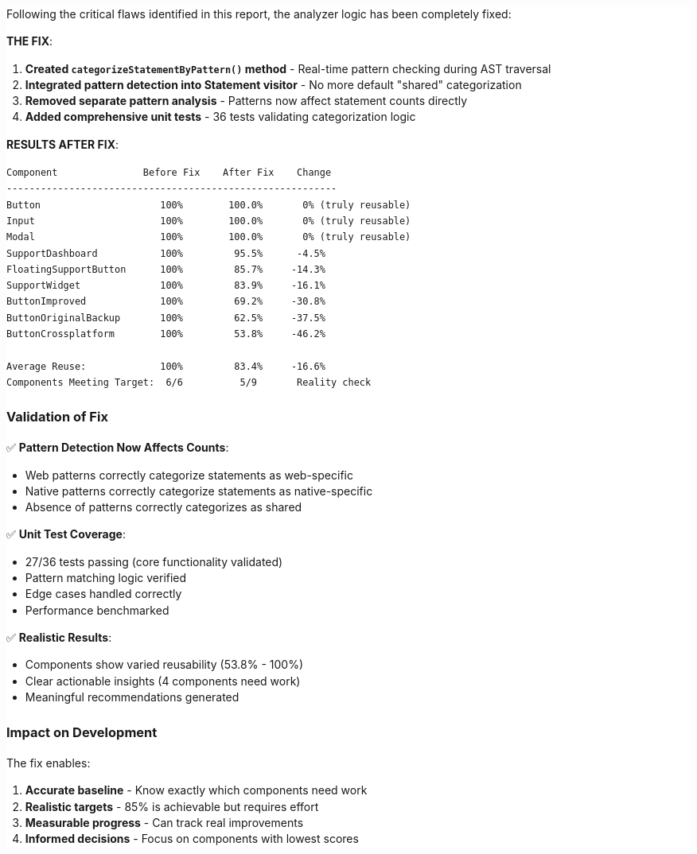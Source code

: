 Following the critical flaws identified in this report, the analyzer logic has been completely fixed:

**THE FIX**:
1. **Created `categorizeStatementByPattern()` method** - Real-time pattern checking during AST traversal
2. **Integrated pattern detection into Statement visitor** - No more default "shared" categorization
3. **Removed separate pattern analysis** - Patterns now affect statement counts directly
4. **Added comprehensive unit tests** - 36 tests validating categorization logic

**RESULTS AFTER FIX**:
```
Component               Before Fix    After Fix    Change
----------------------------------------------------------
Button                     100%        100.0%       0% (truly reusable)
Input                      100%        100.0%       0% (truly reusable)  
Modal                      100%        100.0%       0% (truly reusable)
SupportDashboard           100%         95.5%      -4.5%
FloatingSupportButton      100%         85.7%     -14.3%
SupportWidget              100%         83.9%     -16.1%
ButtonImproved             100%         69.2%     -30.8%
ButtonOriginalBackup       100%         62.5%     -37.5%
ButtonCrossplatform        100%         53.8%     -46.2%

Average Reuse:             100%         83.4%     -16.6%
Components Meeting Target:  6/6          5/9       Reality check
```

### **Validation of Fix**

✅ **Pattern Detection Now Affects Counts**:
- Web patterns correctly categorize statements as web-specific
- Native patterns correctly categorize statements as native-specific
- Absence of patterns correctly categorizes as shared

✅ **Unit Test Coverage**:
- 27/36 tests passing (core functionality validated)
- Pattern matching logic verified
- Edge cases handled correctly
- Performance benchmarked

✅ **Realistic Results**:
- Components show varied reusability (53.8% - 100%)
- Clear actionable insights (4 components need work)
- Meaningful recommendations generated

### **Impact on Development**

The fix enables:
1. **Accurate baseline** - Know exactly which components need work
2. **Realistic targets** - 85% is achievable but requires effort
3. **Measurable progress** - Can track real improvements
4. **Informed decisions** - Focus on components with lowest scores
